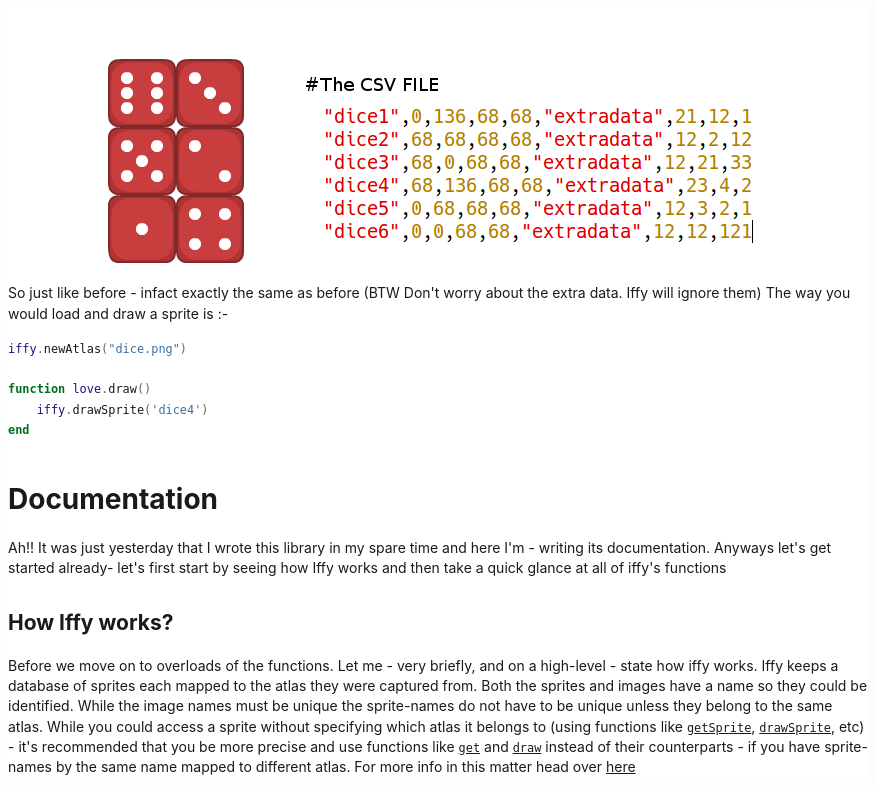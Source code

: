 <p align="center"><img src="Images/diceimg.png" title="The dice.png file"/><img src="Images/dicecsv.png" title="The dice.csv file"/></p>

So just like before - infact exactly the same as before (BTW Don't worry about the extra data. Iffy will ignore them) The way you would load and draw a sprite is :-

```lua
iffy.newAtlas("dice.png")

function love.draw()
	iffy.drawSprite('dice4')
end
```

# Documentation
Ah!! It was just yesterday that I wrote this library in my spare time and here I'm - writing its documentation. Anyways let's get started already- let's first start by seeing how Iffy works and then take a quick glance at all of iffy's functions

## How Iffy works?

Before we move on to overloads of the functions. Let me - very briefly, and on a high-level - state how iffy works. Iffy keeps a database of sprites each mapped to the atlas they were captured from. Both the sprites and images have a name so they could be identified. While the image names must be unique the sprite-names do not have to be unique unless they belong to the same atlas. While you could access a sprite without specifying which atlas it belongs to (using functions like [`getSprite`](#getSprite), [`drawSprite`](#drawSprite), etc) - it's recommended that you be more precise and use functions like [`get`](#get) and [`draw`](#draw) instead of their counterparts - if you have sprite-names by the same name mapped to different atlas. For more info in this matter head over [here](#drawSprite)
